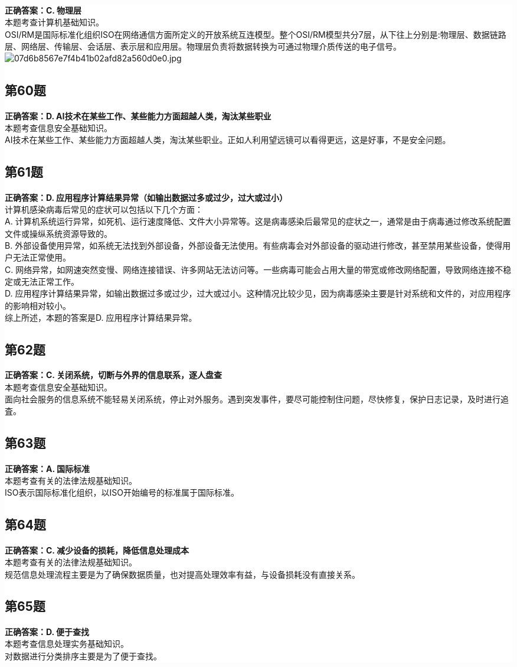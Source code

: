 **正确答案：C. 物理层**  
本题考查计算机基础知识。  
OSI/RM是国际标准化组织ISO在网络通信方面所定义的开放系统互连模型。整个OSI/RM模型共分7层，从下往上分别是:物理层、数据链路层、网络层、传输层、会话层、表示层和应用层。物理层负责将数据转换为可通过物理介质传送的电子信号。  
![07d6b8567e7f4b41b02afd82a560d0e0.jpg][]  


## 第60题 ##

**正确答案：D. AI技术在某些工作、某些能力方面超越人类，淘汰某些职业**  
本题考查信息安全基础知识。  
AI技术在某些工作、某些能力方面超越人类，淘汰某些职业。正如人利用望远镜可以看得更远，这是好事，不是安全问题。  


## 第61题 ##

**正确答案：D. 应用程序计算结果异常（如输出数据过多或过少，过大或过小）**  
计算机感染病毒后常见的症状可以包括以下几个方面：  
A. 计算机系统运行异常，如死机、运行速度降低、文件大小异常等。这是病毒感染后最常见的症状之一，通常是由于病毒通过修改系统配置文件或操纵系统资源导致的。  
B. 外部设备使用异常，如系统无法找到外部设备，外部设备无法使用。有些病毒会对外部设备的驱动进行修改，甚至禁用某些设备，使得用户无法正常使用。  
C. 网络异常，如网速突然变慢、网络连接错误、许多网站无法访问等。一些病毒可能会占用大量的带宽或修改网络配置，导致网络连接不稳定或无法正常工作。  
D. 应用程序计算结果异常，如输出数据过多或过少，过大或过小。这种情况比较少见，因为病毒感染主要是针对系统和文件的，对应用程序的影响相对较小。  
综上所述，本题的答案是D. 应用程序计算结果异常。  


## 第62题 ##

**正确答案：C. 关闭系统，切断与外界的信息联系，逐人盘查**  
本题考查信息安全基础知识。  
面向社会服务的信息系统不能轻易关闭系统，停止对外服务。遇到突发事件，要尽可能控制住问题，尽快修复，保护日志记录，及时进行追査。  


## 第63题 ##

**正确答案：A. 国际标准**  
本题考查有关的法律法规基础知识。  
ISO表示国际标准化组织，以ISO开始编号的标准属于国际标准。  


## 第64题 ##

**正确答案：C. 减少设备的损耗，降低信息处理成本**  
本题考查有关的法律法规基础知识。  
规范信息处理流程主要是为了确保数据质量，也对提高处理效率有益，与设备损耗没有直接关系。  


## 第65题 ##

**正确答案：D. 便于查找**  
本题考查信息处理实务基础知识。  
对数据进行分类排序主要是为了便于查找。  


[e413a3a6dffc4a06b14b943fd56b035f.jpg]: https://www.xkxxkx.cn/file/exam/software/信息处理技术员/综合知识/第39题/e413a3a6dffc4a06b14b943fd56b035f.jpg
[024ffa4f1d564dda952a58f6cf5b90c7.jpg]: https://www.xkxxkx.cn/file/exam/software/信息处理技术员/综合知识/第40题/024ffa4f1d564dda952a58f6cf5b90c7.jpg
[c515e14198ee4be3b5cce005ac370065.jpg]: https://www.xkxxkx.cn/file/exam/software/信息处理技术员/综合知识/第54题/c515e14198ee4be3b5cce005ac370065.jpg
[07d6b8567e7f4b41b02afd82a560d0e0.jpg]: https://www.xkxxkx.cn/file/exam/software/信息处理技术员/综合知识/第59题/07d6b8567e7f4b41b02afd82a560d0e0.jpg